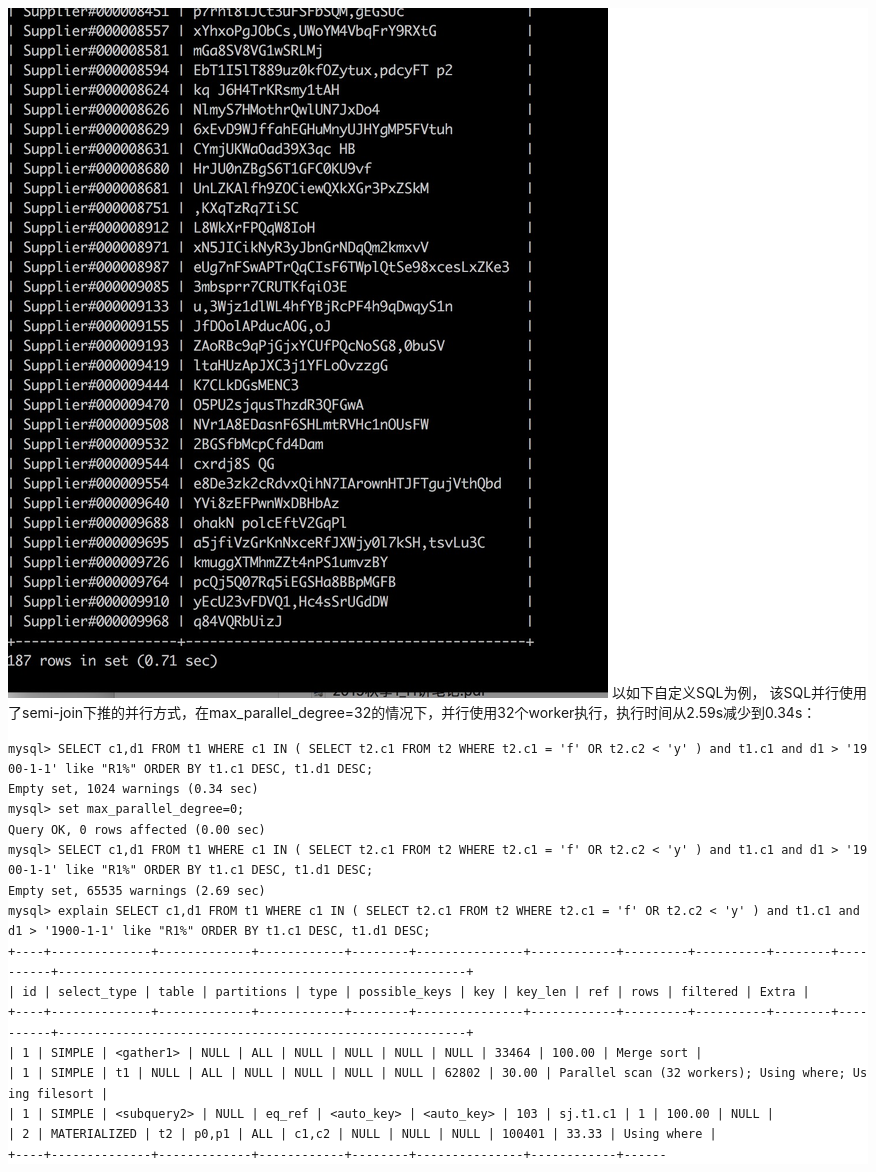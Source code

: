 ![11.png](.img/c9ec2e3fb33a_11.png)
以如下自定义SQL为例， 该SQL并行使用了semi-join下推的并行方式，在max_parallel_degree=32的情况下，并行使用32个worker执行，执行时间从2.59s减少到0.34s：

```
mysql> SELECT c1,d1 FROM t1 WHERE c1 IN ( SELECT t2.c1 FROM t2 WHERE t2.c1 = 'f' OR t2.c2 < 'y' ) and t1.c1 and d1 > '1900-1-1' like "R1%" ORDER BY t1.c1 DESC, t1.d1 DESC;
Empty set, 1024 warnings (0.34 sec)
mysql> set max_parallel_degree=0;
Query OK, 0 rows affected (0.00 sec)
mysql> SELECT c1,d1 FROM t1 WHERE c1 IN ( SELECT t2.c1 FROM t2 WHERE t2.c1 = 'f' OR t2.c2 < 'y' ) and t1.c1 and d1 > '1900-1-1' like "R1%" ORDER BY t1.c1 DESC, t1.d1 DESC;
Empty set, 65535 warnings (2.69 sec)
mysql> explain SELECT c1,d1 FROM t1 WHERE c1 IN ( SELECT t2.c1 FROM t2 WHERE t2.c1 = 'f' OR t2.c2 < 'y' ) and t1.c1 and d1 > '1900-1-1' like "R1%" ORDER BY t1.c1 DESC, t1.d1 DESC;
+----+--------------+-------------+------------+--------+---------------+------------+---------+----------+--------+----------+---------------------------------------------------------+
| id | select_type | table | partitions | type | possible_keys | key | key_len | ref | rows | filtered | Extra |
+----+--------------+-------------+------------+--------+---------------+------------+---------+----------+--------+----------+---------------------------------------------------------+
| 1 | SIMPLE | <gather1> | NULL | ALL | NULL | NULL | NULL | NULL | 33464 | 100.00 | Merge sort |
| 1 | SIMPLE | t1 | NULL | ALL | NULL | NULL | NULL | NULL | 62802 | 30.00 | Parallel scan (32 workers); Using where; Using filesort |
| 1 | SIMPLE | <subquery2> | NULL | eq_ref | <auto_key> | <auto_key> | 103 | sj.t1.c1 | 1 | 100.00 | NULL |
| 2 | MATERIALIZED | t2 | p0,p1 | ALL | c1,c2 | NULL | NULL | NULL | 100401 | 33.33 | Using where |
+----+--------------+-------------+------------+--------+---------------+------------+------

```